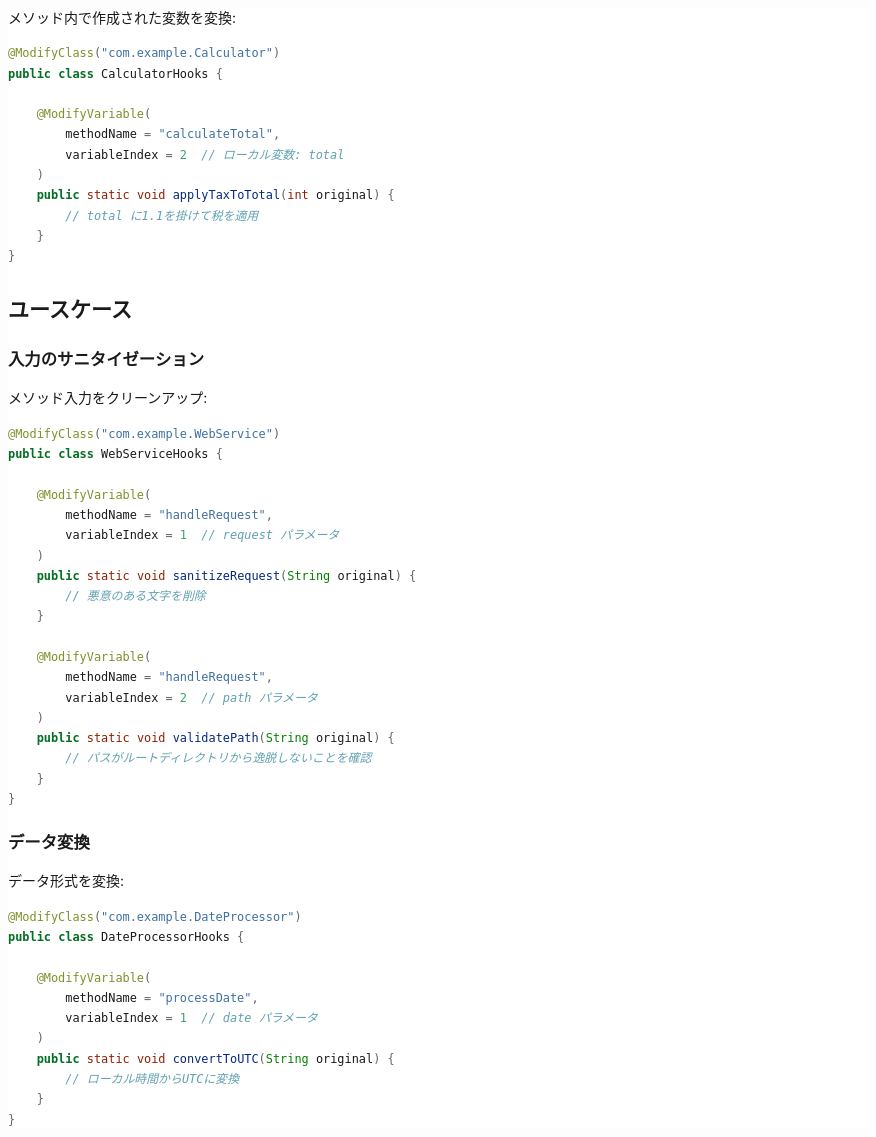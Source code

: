 メソッド内で作成された変数を変換:

```java
@ModifyClass("com.example.Calculator")
public class CalculatorHooks {

    @ModifyVariable(
        methodName = "calculateTotal",
        variableIndex = 2  // ローカル変数: total
    )
    public static void applyTaxToTotal(int original) {
        // total に1.1を掛けて税を適用
    }
}
```

## ユースケース

### 入力のサニタイゼーション

メソッド入力をクリーンアップ:

```java
@ModifyClass("com.example.WebService")
public class WebServiceHooks {

    @ModifyVariable(
        methodName = "handleRequest",
        variableIndex = 1  // request パラメータ
    )
    public static void sanitizeRequest(String original) {
        // 悪意のある文字を削除
    }

    @ModifyVariable(
        methodName = "handleRequest",
        variableIndex = 2  // path パラメータ
    )
    public static void validatePath(String original) {
        // パスがルートディレクトリから逸脱しないことを確認
    }
}
```

### データ変換

データ形式を変換:

```java
@ModifyClass("com.example.DateProcessor")
public class DateProcessorHooks {

    @ModifyVariable(
        methodName = "processDate",
        variableIndex = 1  // date パラメータ
    )
    public static void convertToUTC(String original) {
        // ローカル時間からUTCに変換
    }
}
```
